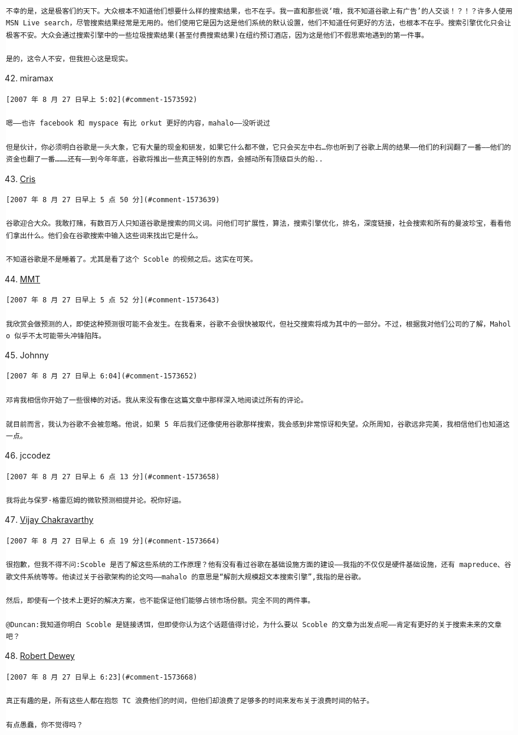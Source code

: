     不幸的是，这是极客们的天下。大众根本不知道他们想要什么样的搜索结果，也不在乎。我一直和那些说‘哦，我不知道谷歌上有广告’的人交谈！？！？许多人使用 MSN Live search，尽管搜索结果经常是无用的。他们使用它是因为这是他们系统的默认设置，他们不知道任何更好的方法，也根本不在乎。搜索引擎优化只会让极客不安。大众会通过搜索引擎中的一些垃圾搜索结果(甚至付费搜索结果)在纽约预订酒店，因为这是他们不假思索地遇到的第一件事。

    是的，这令人不安，但我担心这是现实。

42.  miramax

    [2007 年 8 月 27 日早上 5:02](#comment-1573592)

    嗯——也许 facebook 和 myspace 有比 orkut 更好的内容，mahalo——没听说过

    但是伙计，你必须明白谷歌是一头大象，它有大量的现金和研发，如果它什么都不做，它只会买左中右…你也听到了谷歌上周的结果——他们的利润翻了一番——他们的资金也翻了一番………还有——到今年年底，谷歌将推出一些真正特别的东西，会撼动所有顶级巨头的船..

43.  [Cris](https://web.archive.org/web/20080706182903/http://www.richdollar.com/blog)

    [2007 年 8 月 27 日早上 5 点 50 分](#comment-1573639)

    谷歌迎合大众。我敢打赌，有数百万人只知道谷歌是搜索的同义词。问他们可扩展性，算法，搜索引擎优化，排名，深度链接，社会搜索和所有的曼波珍宝，看看他们拿出什么。他们会在谷歌搜索中输入这些词来找出它是什么。

    不知道谷歌是不是睡着了。尤其是看了这个 Scoble 的视频之后。这实在可笑。

44.  [MMT](https://web.archive.org/web/20080706182903/http://www.bestcashcow.com/mass_market_tech)

    [2007 年 8 月 27 日早上 5 点 52 分](#comment-1573643)

    我欣赏会做预测的人，即使这种预测很可能不会发生。在我看来，谷歌不会很快被取代，但社交搜索将成为其中的一部分。不过，根据我对他们公司的了解，Maholo 似乎不太可能带头冲锋陷阵。

45.  Johnny

    [2007 年 8 月 27 日早上 6:04](#comment-1573652)

    邓肯我相信你开始了一些很棒的对话。我从来没有像在这篇文章中那样深入地阅读过所有的评论。

    就目前而言，我认为谷歌不会被忽略。他说，如果 5 年后我们还像使用谷歌那样搜索，我会感到非常惊讶和失望。众所周知，谷歌远非完美，我相信他们也知道这一点。

46.  jccodez

    [2007 年 8 月 27 日早上 6 点 13 分](#comment-1573658)

    我将此与保罗·格雷厄姆的微软预测相提并论。祝你好运。

47.  [Vijay Chakravarthy](https://web.archive.org/web/20080706182903/http://www.slideaware.com/)

    [2007 年 8 月 27 日早上 6 点 19 分](#comment-1573664)

    很抱歉，但我不得不问:Scoble 是否了解这些系统的工作原理？他有没有看过谷歌在基础设施方面的建设——我指的不仅仅是硬件基础设施，还有 mapreduce、谷歌文件系统等等。他读过关于谷歌架构的论文吗——mahalo 的意思是“解剖大规模超文本搜索引擎”,我指的是谷歌。

    然后，即使有一个技术上更好的解决方案，也不能保证他们能够占领市场份额。完全不同的两件事。

    @Duncan:我知道你明白 Scoble 是链接诱饵，但即使你认为这个话题值得讨论，为什么要以 Scoble 的文章为出发点呢——肯定有更好的关于搜索未来的文章吧？

48.  [Robert Dewey](https://web.archive.org/web/20080706182903/http://www.facebook.com/profile.php?id=505435207)

    [2007 年 8 月 27 日早上 6:23](#comment-1573668)

    真正有趣的是，所有这些人都在抱怨 TC 浪费他们的时间，但他们却浪费了足够多的时间来发布关于浪费时间的帖子。

    有点愚蠢，你不觉得吗？
